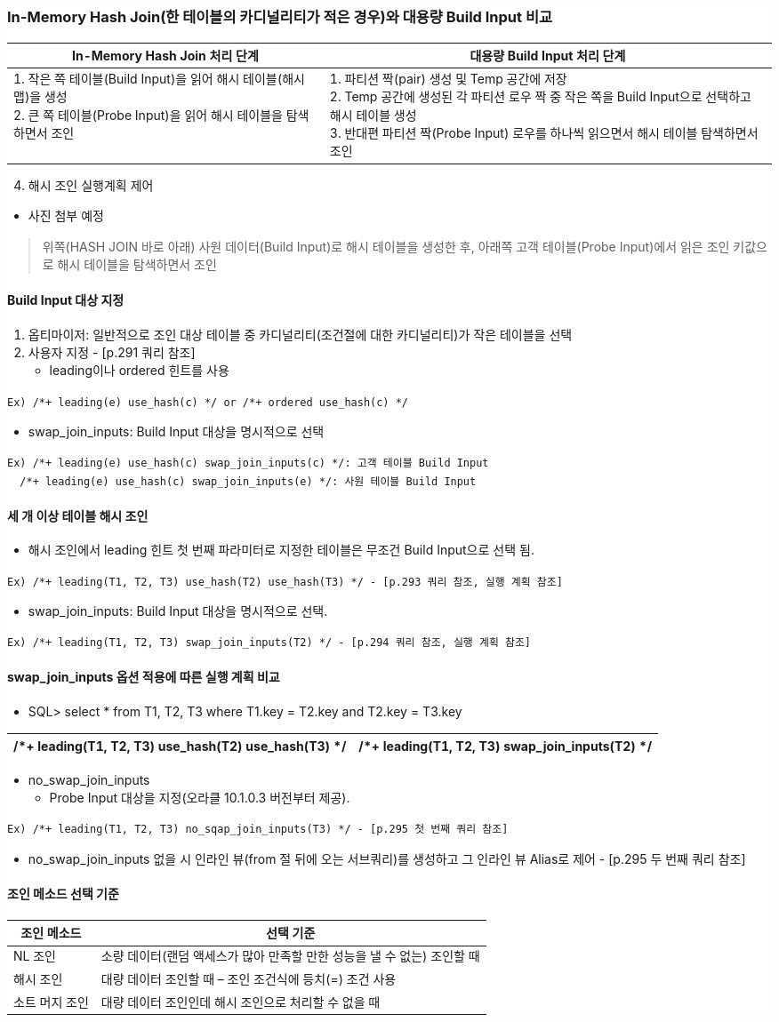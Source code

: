 ### In-Memory Hash Join(한 테이블의 카디널리티가 적은 경우)와 대용량 Build Input 비교
|In-Memory Hash Join 처리 단계|대용량 Build Input 처리 단계|
|--|--|
|1. 작은 쪽 테이블(Build Input)을 읽어 해시 테이블(해시 맵)을 생성<br/> 2. 큰 쪽 테이블(Probe Input)을 읽어 해시 테이블을 탐색하면서 조인	|1.	파티션 짝(pair) 생성 및 Temp 공간에 저장<br/>2.	Temp 공간에 생성된 각 파티션 로우 짝 중 작은 쪽을 Build Input으로 선택하고 해시 테이블 생성<br/> 3.	반대편 파티션 짝(Probe Input) 로우를 하나씩 읽으면서 해시 테이블 탐색하면서 조인| 

4.	해시 조인 실행계획 제어
- 사진 첨부 예정 
> 위쪽(HASH JOIN 바로 아래) 사원 데이터(Build Input)로 해시 테이블을 생성한 후, 아래쪽 고객 테이블(Probe Input)에서 읽은 조인 키값으로 해시 테이블을 탐색하면서 조인

#### Build Input 대상 지정
1. 옵티마이저: 일반적으로 조인 대상 테이블 중 카디널리티(조건절에 대한 카디널리티)가 작은 테이블을 선택
2. 사용자 지정 - [p.291 쿼리 참조]
   - leading이나 ordered 힌트를 사용
  ```
  Ex) /*+ leading(e) use_hash(c) */ or /*+ ordered use_hash(c) */
  ```
   - swap_join_inputs: Build Input 대상을 명시적으로 선택
  ```
  Ex) /*+ leading(e) use_hash(c) swap_join_inputs(c) */: 고객 테이블 Build Input
    /*+ leading(e) use_hash(c) swap_join_inputs(e) */: 사원 테이블 Build Input
  ```
#### 세 개 이상 테이블 해시 조인
- 해시 조인에서 leading 힌트 첫 번째 파라미터로 지정한 테이블은 무조건 Build Input으로 선택 됨.
```
Ex) /*+ leading(T1, T2, T3) use_hash(T2) use_hash(T3) */ - [p.293 쿼리 참조, 실행 계획 참조]
```
- swap_join_inputs: Build Input 대상을 명시적으로 선택.
```
Ex) /*+ leading(T1, T2, T3) swap_join_inputs(T2) */ - [p.294 쿼리 참조, 실행 계획 참조]
```
#### swap_join_inputs 옵션 적용에 따른 실행 계획 비교
- SQL> select * from T1, T2, T3 where T1.key = T2.key and T2.key = T3.key

|/*+ leading(T1, T2, T3) use_hash(T2) use_hash(T3) */|/*+ leading(T1, T2, T3) swap_join_inputs(T2) */|
|--|--| 

- no_swap_join_inputs
  - Probe Input 대상을 지정(오라클 10.1.0.3 버전부터 제공).
```
Ex) /*+ leading(T1, T2, T3) no_sqap_join_inputs(T3) */ - [p.295 첫 번째 쿼리 참조]
```
- no_swap_join_inputs 없을 시 인라인 뷰(from 절 뒤에 오는 서브쿼리)를 생성하고 그 인라인 뷰 Alias로 제어 - [p.295 두 번째 쿼리 참조]

#### 조인 메소드 선택 기준
|조인 메소드|선택 기준|
|--|--|
|NL 조인|소량 데이터(랜덤 액세스가 많아 만족할 만한 성능을 낼 수 없는) 조인할 때|
|해시 조인|대량 데이터 조인할 때 – 조인 조건식에 등치(=) 조건 사용|
|소트 머지 조인|대량 데이터 조인인데 해시 조인으로 처리할 수 없을 때|
